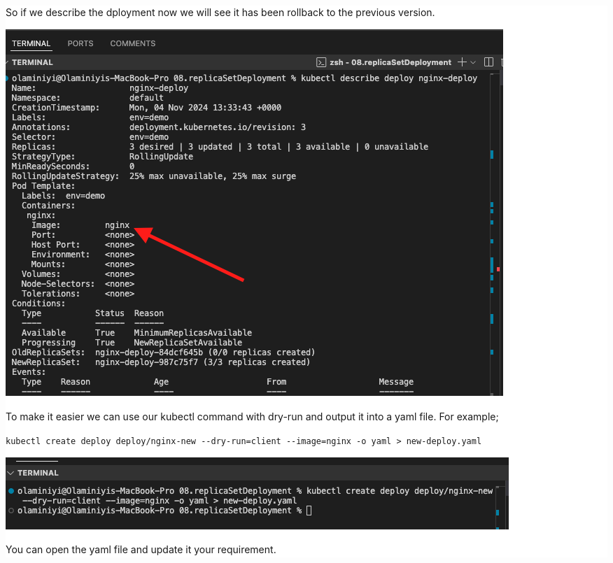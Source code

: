 So if we describe the dployment now we will see it has been rollback to the previous version.

![alt text](<images/Screenshot 2024-11-04 at 13.59.32.png>)

To make it easier we can use our kubectl command with dry-run and output it into a yaml file. For example;
```
kubectl create deploy deploy/nginx-new --dry-run=client --image=nginx -o yaml > new-deploy.yaml
```
![alt text](<images/Screenshot 2024-11-04 at 14.06.48.png>)

You can open the yaml file and update it your requirement.
